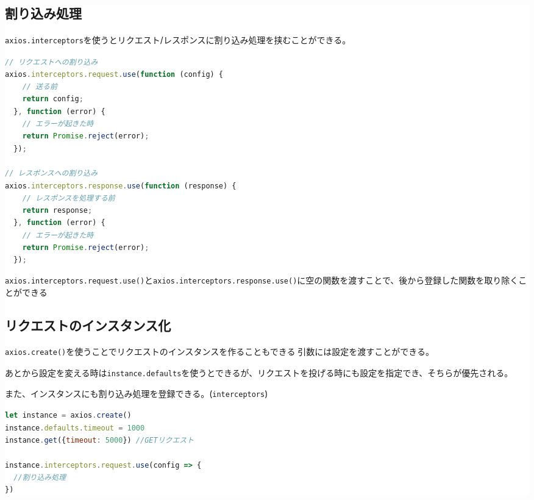 ## 割り込み処理

`axios.interceptors`を使うとリクエスト/レスポンスに割り込み処理を挟むことができる。

```js
// リクエストへの割り込み
axios.interceptors.request.use(function (config) {
    // 送る前
    return config;
  }, function (error) {
    // エラーが起きた時
    return Promise.reject(error);
  });

// レスポンスへの割り込み
axios.interceptors.response.use(function (response) {
    // レスポンスを処理する前
    return response;
  }, function (error) {
    // エラーが起きた時
    return Promise.reject(error);
  });
```

`axios.interceptors.request.use()`と`axios.interceptors.response.use()`に空の関数を渡すことで、後から登録した関数を取り除くことができる

## リクエストのインスタンス化

`axios.create()`を使うことでリクエストのインスタンスを作ることもできる
引数には設定を渡すことができる。

あとから設定を変える時は`instance.defaults`を使うとできるが、リクエストを投げる時にも設定を指定でき、そちらが優先される。

また、インスタンスにも割り込み処理を登録できる。(`interceptors`)

```js
let instance = axios.create()
instance.defaults.timeout = 1000
instance.get({timeout: 5000}) //GETリクエスト

instance.interceptors.request.use(config => {
  //割り込み処理
})
```